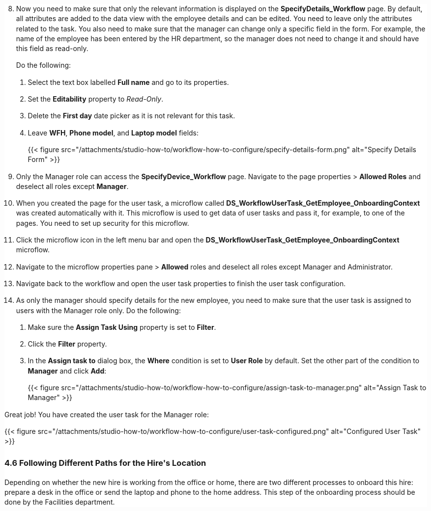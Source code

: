 8. Now you need to make sure that only the relevant information is displayed on the **SpecifyDetails_Workflow** page. By default, all attributes are added to the data view with the employee details and can be edited. You need to leave only the attributes related to the task. You also need to make sure that the manager can change only a specific field in the form. For example, the name of the employee has been entered by the HR department, so the manager does not need to change it and should have this field as read-only. 

    Do the following:

    1. Select the text box labelled **Full name** and go to its properties.

    2. Set the **Editability** property to *Read-Only*.

    3. Delete the **First day** date picker as it is not relevant for this task. 

    4. Leave **WFH**, **Phone model**, and **Laptop model** fields:

        {{< figure src="/attachments/studio-how-to/workflow-how-to-configure/specify-details-form.png" alt="Specify Details Form" >}}

9. Only the Manager role can access the **SpecifyDevice_Workflow** page. Navigate to the page properties > **Allowed Roles** and deselect all roles except **Manager**.

10. When you created the page for the user task, a microflow called **DS_WorkflowUserTask_GetEmployee_OnboardingContext** was created automatically with it. This microflow is used to get data of user tasks and pass it, for example, to one of the pages. You need to set up security for this microflow.

10. Click the microflow icon in the left menu bar and open the **DS_WorkflowUserTask_GetEmployee_OnboardingContext** microflow.

10. Navigate to the microflow properties pane > **Allowed** roles and deselect all roles except Manager and Administrator.

10. Navigate back to the workflow and open the user task properties to finish the user task configuration. 

11. As only the manager should specify details for the new employee, you need to make sure that the user task is assigned to users with the Manager role only. Do the following:

     1. Make sure the **Assign Task Using** property is set to **Filter**. 

     2. Click the **Filter** property.

     3. In the **Assign task to** dialog box, the **Where** condition is set to **User Role** by default. Set the other part of the condition to **Manager** and click **Add**:

         {{< figure src="/attachments/studio-how-to/workflow-how-to-configure/assign-task-to-manager.png" alt="Assign Task to Manager" >}}

Great job! You have created the user task for the Manager role:

{{< figure src="/attachments/studio-how-to/workflow-how-to-configure/user-task-configured.png" alt="Configured User Task" >}}

### 4.6 Following Different Paths for the Hire's Location

Depending on whether the new hire is working from the office or home, there are two different processes to onboard this hire: prepare a desk in the office or send the laptop and phone to the home address. This step of the onboarding process should be done by the Facilities department.
